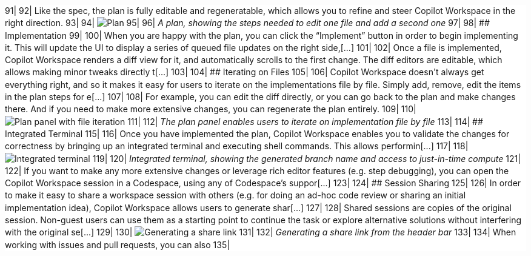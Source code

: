 91| 
92| Like the spec, the plan is fully editable and regeneratable, which allows you to refine and steer Copilot Workspace in the right direction.
93| 
94| <img src="images/overview/plan.png" width=600 alt="Plan">
95| 
96| *A plan, showing the steps needed to edit one file and add a second one*
97| 
98| ## Implementation
99| 
100| When you are happy with the plan, you can click the “Implement” button in order to begin implementing it. This will update the UI to display a series of queued file updates on the right side,[...]
101| 
102| Once a file is implemented, Copilot Workspace renders a diff view for it, and automatically scrolls to the first change. The diff editors are editable, which allows making minor tweaks directly t[...]
103| 
104| ## Iterating on Files
105| 
106| Copilot Workspace doesn't always get everything right, and so it makes it easy for users to iterate on the implementations file by file. Simply add, remove, edit the items in the plan steps for e[...] 
107| 
108| For example, you can edit the diff directly, or you can go back to the plan and make changes there. And if you need to make more extensive changes, you can regenerate the plan entirely.
109| 
110| <img src="images/overview/file-iteration.png" width=600 alt="Plan panel with file iteration">
111| 
112| *The plan panel enables users to iterate on implementation file by file*
113| 
114| ## Integrated Terminal
115| 
116| Once you have implemented the plan, Copilot Workspace enables you to validate the changes for correctness by bringing up an integrated terminal and executing shell commands. This allows performin[...]
117| 
118| <img src="images/overview/terminal.png" width=600 alt="Integrated terminal">
119| 
120| *Integrated terminal, showing the generated branch name and access to just-in-time compute*
121| 
122| If you want to make any more extensive changes or leverage rich editor features (e.g. step debugging), you can open the Copilot Workspace session in a Codespace, using any of Codespace’s suppor[...]
123| 
124| ## Session Sharing
125| 
126| In order to make it easy to share a workspace session with others (e.g. for doing an ad-hoc code review or sharing an initial implementation idea), Copilot Workspace allows users to generate shar[...] 
127| 
128| Shared sessions are copies of the original session. Non-guest users can use them as a starting point to continue the task or explore alternative solutions without interfering with the original se[...] 
129| 
130| <img src="images/overview/share-link.png" width=600 alt="Generating a share link">
131| 
132| *Generating a share link from the header bar*
133| 
134| When working with issues and pull requests, you can also
135| 